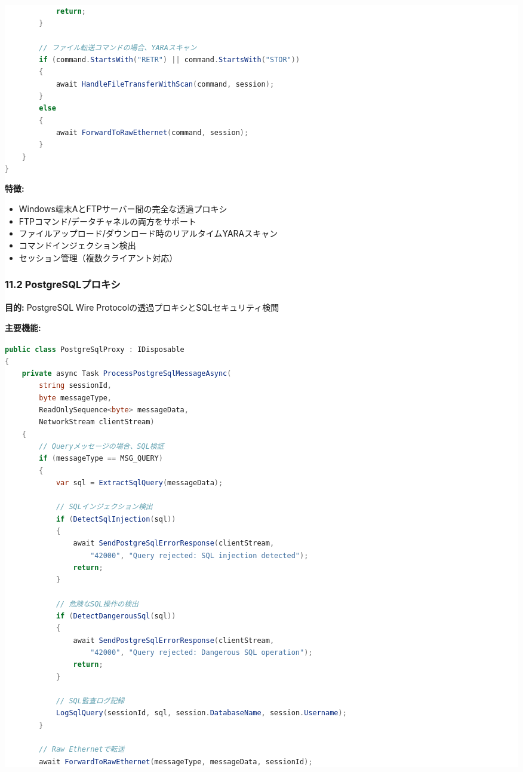 ```csharp
            return;
        }
        
        // ファイル転送コマンドの場合、YARAスキャン
        if (command.StartsWith("RETR") || command.StartsWith("STOR"))
        {
            await HandleFileTransferWithScan(command, session);
        }
        else
        {
            await ForwardToRawEthernet(command, session);
        }
    }
}
```

**特徴:**
- Windows端末AとFTPサーバー間の完全な透過プロキシ
- FTPコマンド/データチャネルの両方をサポート
- ファイルアップロード/ダウンロード時のリアルタイムYARAスキャン
- コマンドインジェクション検出
- セッション管理（複数クライアント対応）

### 11.2 PostgreSQLプロキシ

**目的:** PostgreSQL Wire Protocolの透過プロキシとSQLセキュリティ検閲

**主要機能:**
```csharp
public class PostgreSqlProxy : IDisposable
{
    private async Task ProcessPostgreSqlMessageAsync(
        string sessionId,
        byte messageType,
        ReadOnlySequence<byte> messageData,
        NetworkStream clientStream)
    {
        // Queryメッセージの場合、SQL検証
        if (messageType == MSG_QUERY)
        {
            var sql = ExtractSqlQuery(messageData);
            
            // SQLインジェクション検出
            if (DetectSqlInjection(sql))
            {
                await SendPostgreSqlErrorResponse(clientStream,
                    "42000", "Query rejected: SQL injection detected");
                return;
            }
            
            // 危険なSQL操作の検出
            if (DetectDangerousSql(sql))
            {
                await SendPostgreSqlErrorResponse(clientStream,
                    "42000", "Query rejected: Dangerous SQL operation");
                return;
            }
            
            // SQL監査ログ記録
            LogSqlQuery(sessionId, sql, session.DatabaseName, session.Username);
        }
        
        // Raw Ethernetで転送
        await ForwardToRawEthernet(messageType, messageData, sessionId);
```